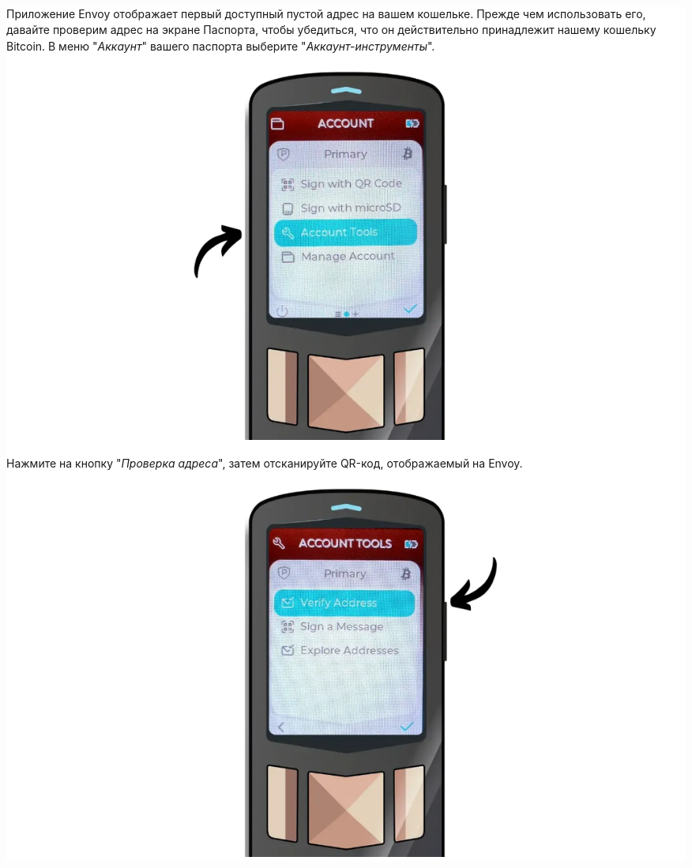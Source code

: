 Приложение Envoy отображает первый доступный пустой адрес на вашем кошельке. Прежде чем использовать его, давайте проверим адрес на экране Паспорта, чтобы убедиться, что он действительно принадлежит нашему кошельку Bitcoin. В меню "*Аккаунт*" вашего паспорта выберите "*Аккаунт-инструменты*".

![Image](assets/fr/74.webp)

Нажмите на кнопку "*Проверка адреса*", затем отсканируйте QR-код, отображаемый на Envoy.

![Image](assets/fr/75.webp)
